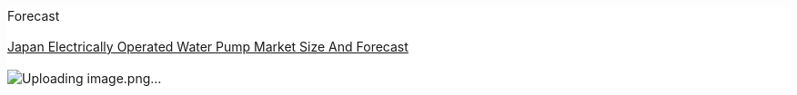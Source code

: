 Forecast</a></p><p><a href="https://github.com/Ankit19021994/Advisorr-SP/blob/main/Electrically-Operated-Water-Pump-Market/Electrically-Operated-Water-Pump-Market.md">Japan Electrically Operated Water Pump Market Size And Forecast</a></p>
![Uploading image.png…]()
